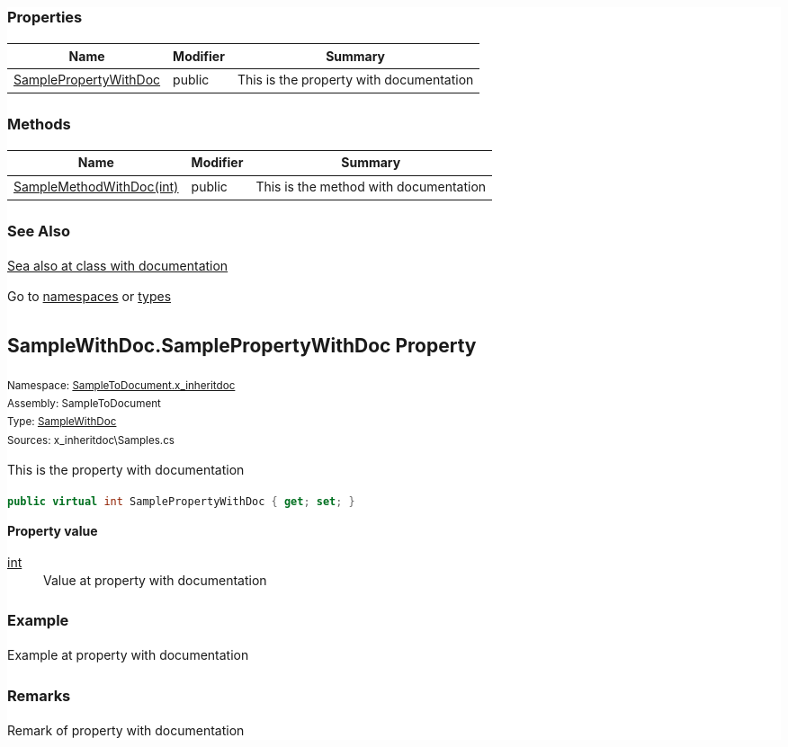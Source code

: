 
###  Properties ###

 | Name | Modifier | Summary | 
 | ------ | ---------- | --------- | 
 | [SamplePropertyWithDoc](SampleToDocument.x_inheritdoc__1xsxpbs.md#p-sampletodocument.x_inheritdoc.samplewithdoc.samplepropertywithdoc__sqv69n) | public | This is the property with documentation | 

 


###  Methods ###

 | Name | Modifier | Summary | 
 | ------ | ---------- | --------- | 
 | [SampleMethodWithDoc(int)](SampleToDocument.x_inheritdoc__1xsxpbs.md#m-sampletodocument.x_inheritdoc.samplewithdoc.samplemethodwithdoc_system.int32___1wcmdt8) | public | This is the method with documentation | 

 


###  See Also ###
[Sea also at class with documentation](SampleToDocument.x_inheritdoc__1xsxpbs.md#t-sampletodocument.x_inheritdoc.samplewithdoc__orxgbs)


Go to [namespaces](SampleToDocument.md#namespace-list) or [types](SampleToDocument.md#type-list)


 


##  <a id="p-sampletodocument.x_inheritdoc.samplewithdoc.samplepropertywithdoc__sqv69n" />  SampleWithDoc.SamplePropertyWithDoc Property ##
<small>Namespace: [SampleToDocument.x_inheritdoc](SampleToDocument.x_inheritdoc__1xsxpbs.md#n-sampletodocument.x_inheritdoc__1xsxpbs)           
Assembly: SampleToDocument           
Type: [SampleWithDoc](SampleToDocument.x_inheritdoc__1xsxpbs.md#t-sampletodocument.x_inheritdoc.samplewithdoc__orxgbs)           
Sources: x_inheritdoc\Samples.cs</small>


This is the property with documentation



```csharp
public virtual int SamplePropertyWithDoc { get; set; }
```

<strong>Property value</strong><dl><dt><a href="https://docs.microsoft.com/en-us/dotnet/api/system.int32" target="_blank" >int</a></dt><dd>Value at property with documentation</dd></dl>


###  Example ###
Example at property with documentation


###  Remarks ###
Remark of property with documentation
